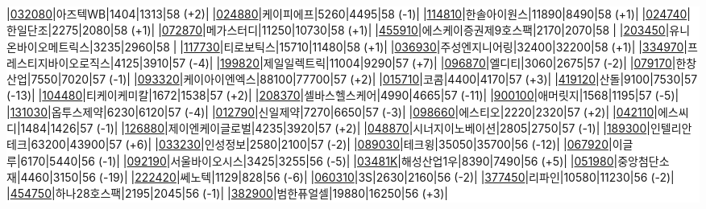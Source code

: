 |[032080](https://finance.daum.net/quotes/A032080)|아즈텍WB|1404|1313|58 (+2)|
|[024880](https://finance.daum.net/quotes/A024880)|케이피에프|5260|4495|58 (-1)|
|[114810](https://finance.daum.net/quotes/A114810)|한솔아이원스|11890|8490|58 (+1)|
|[024740](https://finance.daum.net/quotes/A024740)|한일단조|2275|2080|58 (+1)|
|[072870](https://finance.daum.net/quotes/A072870)|메가스터디|11250|10730|58 (+1)|
|[455910](https://finance.daum.net/quotes/A455910)|에스케이증권제9호스팩|2170|2070|58 |
|[203450](https://finance.daum.net/quotes/A203450)|유니온바이오메트릭스|3235|2960|58 |
|[117730](https://finance.daum.net/quotes/A117730)|티로보틱스|15710|11480|58 (+1)|
|[036930](https://finance.daum.net/quotes/A036930)|주성엔지니어링|32400|32200|58 (+1)|
|[334970](https://finance.daum.net/quotes/A334970)|프레스티지바이오로직스|4125|3910|57 (-4)|
|[199820](https://finance.daum.net/quotes/A199820)|제일일렉트릭|11004|9290|57 (+7)|
|[096870](https://finance.daum.net/quotes/A096870)|엘디티|3060|2675|57 (-2)|
|[079170](https://finance.daum.net/quotes/A079170)|한창산업|7550|7020|57 (-1)|
|[093320](https://finance.daum.net/quotes/A093320)|케이아이엔엑스|88100|77700|57 (+2)|
|[015710](https://finance.daum.net/quotes/A015710)|코콤|4400|4170|57 (+3)|
|[419120](https://finance.daum.net/quotes/A419120)|산돌|9100|7530|57 (-13)|
|[104480](https://finance.daum.net/quotes/A104480)|티케이케미칼|1672|1538|57 (+2)|
|[208370](https://finance.daum.net/quotes/A208370)|셀바스헬스케어|4990|4665|57 (-11)|
|[900100](https://finance.daum.net/quotes/A900100)|애머릿지|1568|1195|57 (-5)|
|[131030](https://finance.daum.net/quotes/A131030)|옵투스제약|6230|6120|57 (-4)|
|[012790](https://finance.daum.net/quotes/A012790)|신일제약|7270|6650|57 (-3)|
|[098660](https://finance.daum.net/quotes/A098660)|에스티오|2220|2320|57 (+2)|
|[042110](https://finance.daum.net/quotes/A042110)|에스씨디|1484|1426|57 (-1)|
|[126880](https://finance.daum.net/quotes/A126880)|제이엔케이글로벌|4235|3920|57 (+2)|
|[048870](https://finance.daum.net/quotes/A048870)|시너지이노베이션|2805|2750|57 (-1)|
|[189300](https://finance.daum.net/quotes/A189300)|인텔리안테크|63200|43900|57 (+6)|
|[033230](https://finance.daum.net/quotes/A033230)|인성정보|2580|2100|57 (-2)|
|[089030](https://finance.daum.net/quotes/A089030)|테크윙|35050|35700|56 (-12)|
|[067920](https://finance.daum.net/quotes/A067920)|이글루|6170|5440|56 (-1)|
|[092190](https://finance.daum.net/quotes/A092190)|서울바이오시스|3425|3255|56 (-5)|
|[03481K](https://finance.daum.net/quotes/A03481K)|해성산업1우|8390|7490|56 (+5)|
|[051980](https://finance.daum.net/quotes/A051980)|중앙첨단소재|4460|3150|56 (-19)|
|[222420](https://finance.daum.net/quotes/A222420)|쎄노텍|1129|828|56 (-6)|
|[060310](https://finance.daum.net/quotes/A060310)|3S|2630|2160|56 (-2)|
|[377450](https://finance.daum.net/quotes/A377450)|리파인|10580|11230|56 (-2)|
|[454750](https://finance.daum.net/quotes/A454750)|하나28호스팩|2195|2045|56 (-1)|
|[382900](https://finance.daum.net/quotes/A382900)|범한퓨얼셀|19880|16250|56 (+3)|